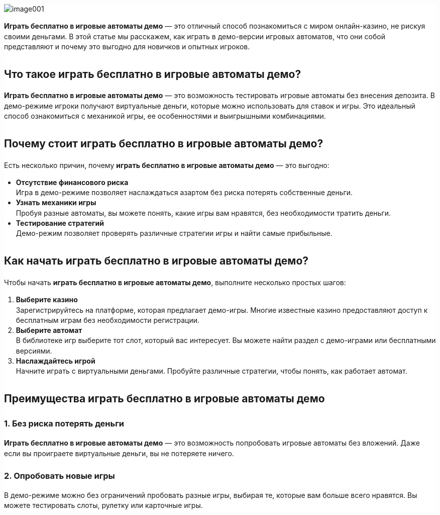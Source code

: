 ![image001](https://github.com/user-attachments/assets/54a6bc86-6961-4740-8d07-473fdd42b866)

**Играть бесплатно в игровые автоматы демо** — это отличный способ познакомиться с миром онлайн-казино, не рискуя своими деньгами. В этой статье мы расскажем, как играть в демо-версии игровых автоматов, что они собой представляют и почему это выгодно для новичков и опытных игроков.

## Что такое **играть бесплатно в игровые автоматы демо**?

**Играть бесплатно в игровые автоматы демо** — это возможность тестировать игровые автоматы без внесения депозита. В демо-режиме игроки получают виртуальные деньги, которые можно использовать для ставок и игры. Это идеальный способ ознакомиться с механикой игры, ее особенностями и выигрышными комбинациями.

## Почему стоит **играть бесплатно в игровые автоматы демо**?

Есть несколько причин, почему **играть бесплатно в игровые автоматы демо** — это выгодно:

- **Отсутствие финансового риска**  
  Игра в демо-режиме позволяет наслаждаться азартом без риска потерять собственные деньги.
- **Узнать механики игры**  
  Пробуя разные автоматы, вы можете понять, какие игры вам нравятся, без необходимости тратить деньги.
- **Тестирование стратегий**  
  Демо-режим позволяет проверять различные стратегии игры и найти самые прибыльные.
  
## Как начать **играть бесплатно в игровые автоматы демо**?

Чтобы начать **играть бесплатно в игровые автоматы демо**, выполните несколько простых шагов:

1. **Выберите казино**  
   Зарегистрируйтесь на платформе, которая предлагает демо-игры. Многие известные казино предоставляют доступ к бесплатным играм без необходимости регистрации.
2. **Выберите автомат**  
   В библиотеке игр выберите тот слот, который вас интересует. Вы можете найти раздел с демо-играми или бесплатными версиями.
3. **Наслаждайтесь игрой**  
   Начните играть с виртуальными деньгами. Пробуйте различные стратегии, чтобы понять, как работает автомат.

## Преимущества **играть бесплатно в игровые автоматы демо**

### 1. Без риска потерять деньги

**Играть бесплатно в игровые автоматы демо** — это возможность попробовать игровые автоматы без вложений. Даже если вы проиграете виртуальные деньги, вы не потеряете ничего.

### 2. Опробовать новые игры

В демо-режиме можно без ограничений пробовать разные игры, выбирая те, которые вам больше всего нравятся. Вы можете тестировать слоты, рулетку или карточные игры.
